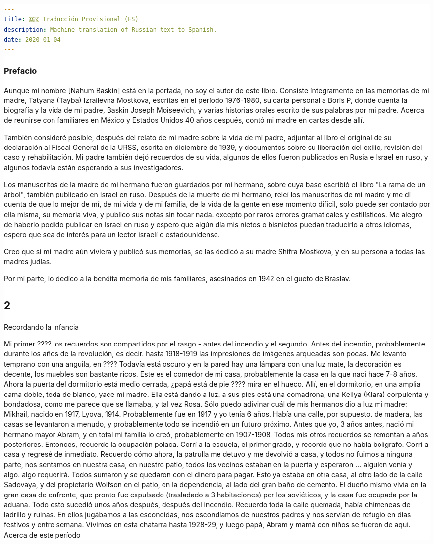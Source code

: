 ```yaml
---
title: 🇲🇽 Traducción Provisional (ES)
description: Machine translation of Russian text to Spanish.
date: 2020-01-04
---
```



### Prefacio

Aunque mi nombre [Nahum Baskin] está en la portada, no soy el autor de este libro. Consiste íntegramente en las memorias de mi madre, Tatyana (Tayba) Izrailevna Mostkova, escritas en el período 1976-1980, su carta personal a Boris P, donde cuenta la biografía y la vida de mi padre, Baskin Joseph Moiseevich, y varias historias orales escrito de sus palabras por mi padre. Acerca de reunirse con familiares en México y Estados Unidos 40 años después, contó mi madre en cartas desde allí.

También consideré posible, después del relato de mi madre sobre la vida de mi padre, adjuntar al libro el original de su declaración al Fiscal General de la URSS, escrita en diciembre de 1939, y documentos sobre su liberación del exilio, revisión del caso y rehabilitación. Mi padre también dejó recuerdos de su vida, algunos de ellos fueron publicados en Rusia e Israel en ruso, y algunos todavía están esperando a sus investigadores.

Los manuscritos de la madre de mi hermano fueron guardados por mi hermano, sobre cuya base escribió el libro "La rama de un árbol", también publicado en Israel en ruso. Después de la muerte de mi hermano, releí los manuscritos de mi madre y me di cuenta de que lo mejor de mí, de mi vida y de mi familia, de la vida de la gente en ese momento difícil, solo puede ser contado por ella misma, su memoria viva, y publico sus notas sin tocar nada. excepto por raros errores gramaticales y estilísticos. Me alegro de haberlo podido publicar en Israel en ruso y espero que algún día mis nietos o bisnietos puedan traducirlo a otros idiomas, espero que sea de interés para un lector israelí o estadounidense.

Creo que si mi madre aún viviera y publicó sus memorias, se las dedicó a su madre Shifra Mostkova, y en su persona a todas las madres judías.

Por mi parte, lo dedico a la bendita memoria de mis familiares, asesinados en 1942 en el gueto de Braslav.

## 2

Recordando la infancia

Mi primer ???? los recuerdos son compartidos por el rasgo - antes del incendio y el segundo. Antes del incendio, probablemente durante los años de la revolución, es decir. hasta 1918-1919 las impresiones de imágenes arqueadas son pocas. Me levanto temprano con una anguila, en ???? Todavía está oscuro y en la pared hay una lámpara con una luz mate, la decoración es decente, los muebles son bastante ricos. Este es el comedor de mi casa, probablemente la casa en la que nací hace 7-8 años. Ahora la puerta del dormitorio está medio cerrada, ¿papá está de pie ???? mira en el hueco. Allí, en el dormitorio, en una amplia cama doble, toda de blanco, yace mi madre. Ella está dando a luz. a sus pies está una comadrona, una Keilya (Klara) corpulenta y bondadosa, como me parece que se llamaba, y tal vez Rosa. Sólo puedo adivinar cuál de mis hermanos dio a luz mi madre: Mikhail, nacido en 1917, Lyova, 1914. Probablemente fue en 1917 y yo tenía 6 años. Había una calle, por supuesto. de madera, las casas se levantaron a menudo, y probablemente todo se incendió en un futuro próximo. Antes que yo, 3 años antes, nació mi hermano mayor Abram, y en total mi familia lo creó, probablemente en 1907-1908. Todos mis otros recuerdos se remontan a años posteriores. Entonces, recuerdo la ocupación polaca. Corrí a la escuela, el primer grado, y recordé que no había bolígrafo. Corrí a casa y regresé de inmediato. Recuerdo cómo ahora, la patrulla me detuvo y me devolvió a casa, y todos no fuimos a ninguna parte, nos sentamos en nuestra casa, en nuestro patio, todos los vecinos estaban en la puerta y esperaron ... alguien venía y algo. algo requerirá. Todos sumaron y se quedaron con el dinero para pagar. Esto ya estaba en otra casa, al otro lado de la calle Sadovaya, y del propietario Wolfson en el patio, en la dependencia, al lado del gran baño de cemento. El dueño mismo vivía en la gran casa de enfrente, que pronto fue expulsado (trasladado a 3 habitaciones) por los soviéticos, y la casa fue ocupada por la aduana. Todo esto sucedió unos años después, después del incendio. Recuerdo toda la calle quemada, había chimeneas de ladrillo y ruinas. En ellos jugábamos a las escondidas, nos escondíamos de nuestros padres y nos servían de refugio en días festivos y entre semana. Vivimos en esta chatarra hasta 1928-29, y luego papá, Abram y mamá con niños se fueron de aquí. Acerca de este período
